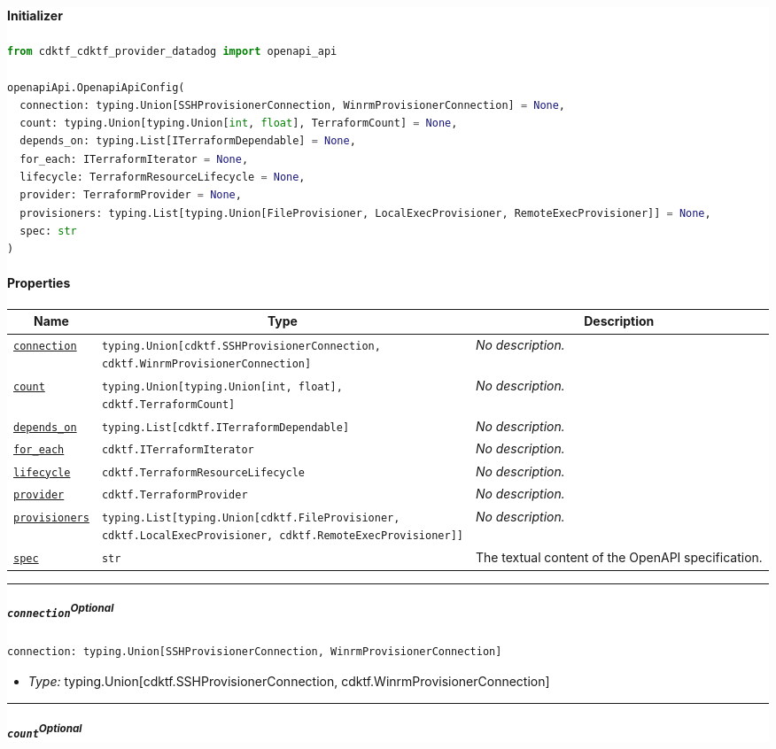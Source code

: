 #### Initializer <a name="Initializer" id="@cdktf/provider-datadog.openapiApi.OpenapiApiConfig.Initializer"></a>

```python
from cdktf_cdktf_provider_datadog import openapi_api

openapiApi.OpenapiApiConfig(
  connection: typing.Union[SSHProvisionerConnection, WinrmProvisionerConnection] = None,
  count: typing.Union[typing.Union[int, float], TerraformCount] = None,
  depends_on: typing.List[ITerraformDependable] = None,
  for_each: ITerraformIterator = None,
  lifecycle: TerraformResourceLifecycle = None,
  provider: TerraformProvider = None,
  provisioners: typing.List[typing.Union[FileProvisioner, LocalExecProvisioner, RemoteExecProvisioner]] = None,
  spec: str
)
```

#### Properties <a name="Properties" id="Properties"></a>

| **Name** | **Type** | **Description** |
| --- | --- | --- |
| <code><a href="#@cdktf/provider-datadog.openapiApi.OpenapiApiConfig.property.connection">connection</a></code> | <code>typing.Union[cdktf.SSHProvisionerConnection, cdktf.WinrmProvisionerConnection]</code> | *No description.* |
| <code><a href="#@cdktf/provider-datadog.openapiApi.OpenapiApiConfig.property.count">count</a></code> | <code>typing.Union[typing.Union[int, float], cdktf.TerraformCount]</code> | *No description.* |
| <code><a href="#@cdktf/provider-datadog.openapiApi.OpenapiApiConfig.property.dependsOn">depends_on</a></code> | <code>typing.List[cdktf.ITerraformDependable]</code> | *No description.* |
| <code><a href="#@cdktf/provider-datadog.openapiApi.OpenapiApiConfig.property.forEach">for_each</a></code> | <code>cdktf.ITerraformIterator</code> | *No description.* |
| <code><a href="#@cdktf/provider-datadog.openapiApi.OpenapiApiConfig.property.lifecycle">lifecycle</a></code> | <code>cdktf.TerraformResourceLifecycle</code> | *No description.* |
| <code><a href="#@cdktf/provider-datadog.openapiApi.OpenapiApiConfig.property.provider">provider</a></code> | <code>cdktf.TerraformProvider</code> | *No description.* |
| <code><a href="#@cdktf/provider-datadog.openapiApi.OpenapiApiConfig.property.provisioners">provisioners</a></code> | <code>typing.List[typing.Union[cdktf.FileProvisioner, cdktf.LocalExecProvisioner, cdktf.RemoteExecProvisioner]]</code> | *No description.* |
| <code><a href="#@cdktf/provider-datadog.openapiApi.OpenapiApiConfig.property.spec">spec</a></code> | <code>str</code> | The textual content of the OpenAPI specification. |

---

##### `connection`<sup>Optional</sup> <a name="connection" id="@cdktf/provider-datadog.openapiApi.OpenapiApiConfig.property.connection"></a>

```python
connection: typing.Union[SSHProvisionerConnection, WinrmProvisionerConnection]
```

- *Type:* typing.Union[cdktf.SSHProvisionerConnection, cdktf.WinrmProvisionerConnection]

---

##### `count`<sup>Optional</sup> <a name="count" id="@cdktf/provider-datadog.openapiApi.OpenapiApiConfig.property.count"></a>
